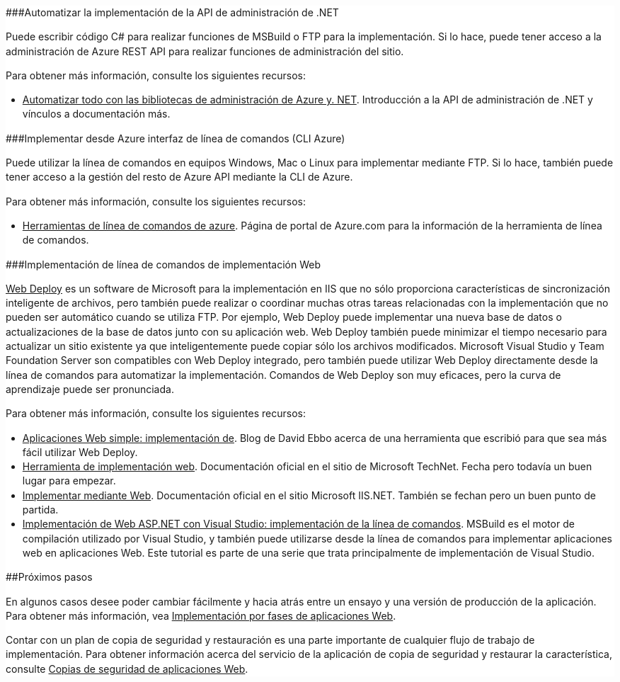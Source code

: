 ###<a name="api"></a>Automatizar la implementación de la API de administración de .NET

Puede escribir código C# para realizar funciones de MSBuild o FTP para la implementación. Si lo hace, puede tener acceso a la administración de Azure REST API para realizar funciones de administración del sitio.

Para obtener más información, consulte los siguientes recursos:

* [Automatizar todo con las bibliotecas de administración de Azure y. NET](http://www.hanselman.com/blog/PennyPinchingInTheCloudAutomatingEverythingWithTheWindowsAzureManagementLibrariesAndNET.aspx). Introducción a la API de administración de .NET y vínculos a documentación más.

###<a name="cli"></a>Implementar desde Azure interfaz de línea de comandos (CLI Azure)

Puede utilizar la línea de comandos en equipos Windows, Mac o Linux para implementar mediante FTP. Si lo hace, también puede tener acceso a la gestión del resto de Azure API mediante la CLI de Azure.

Para obtener más información, consulte los siguientes recursos:

* [Herramientas de línea de comandos de azure](/downloads/#cmd-line-tools). Página de portal de Azure.com para la información de la herramienta de línea de comandos.

###<a name="webdeploy"></a>Implementación de línea de comandos de implementación Web

[Web Deploy](http://www.iis.net/downloads/microsoft/web-deploy) es un software de Microsoft para la implementación en IIS que no sólo proporciona características de sincronización inteligente de archivos, pero también puede realizar o coordinar muchas otras tareas relacionadas con la implementación que no pueden ser automático cuando se utiliza FTP. Por ejemplo, Web Deploy puede implementar una nueva base de datos o actualizaciones de la base de datos junto con su aplicación web. Web Deploy también puede minimizar el tiempo necesario para actualizar un sitio existente ya que inteligentemente puede copiar sólo los archivos modificados. Microsoft Visual Studio y Team Foundation Server son compatibles con Web Deploy integrado, pero también puede utilizar Web Deploy directamente desde la línea de comandos para automatizar la implementación. Comandos de Web Deploy son muy eficaces, pero la curva de aprendizaje puede ser pronunciada.

Para obtener más información, consulte los siguientes recursos:

* [Aplicaciones Web simple: implementación de](https://azure.microsoft.com/blog/2014/07/28/simple-azure-websites-deployment/). Blog de David Ebbo acerca de una herramienta que escribió para que sea más fácil utilizar Web Deploy.
* [Herramienta de implementación web](http://technet.microsoft.com/library/dd568996). Documentación oficial en el sitio de Microsoft TechNet. Fecha pero todavía un buen lugar para empezar.
* [Implementar mediante Web](http://www.iis.net/learn/publish/using-web-deploy). Documentación oficial en el sitio Microsoft IIS.NET. También se fechan pero un buen punto de partida.
* [Implementación de Web ASP.NET con Visual Studio: implementación de la línea de comandos](http://www.asp.net/mvc/tutorials/deployment/visual-studio-web-deployment/command-line-deployment). MSBuild es el motor de compilación utilizado por Visual Studio, y también puede utilizarse desde la línea de comandos para implementar aplicaciones web en aplicaciones Web. Este tutorial es parte de una serie que trata principalmente de implementación de Visual Studio.

##<a name="nextsteps"></a>Próximos pasos

En algunos casos desee poder cambiar fácilmente y hacia atrás entre un ensayo y una versión de producción de la aplicación. Para obtener más información, vea [Implementación por fases de aplicaciones Web](web-sites-staged-publishing.md).

Contar con un plan de copia de seguridad y restauración es una parte importante de cualquier flujo de trabajo de implementación. Para obtener información acerca del servicio de la aplicación de copia de seguridad y restaurar la característica, consulte [Copias de seguridad de aplicaciones Web](web-sites-backup.md).  
